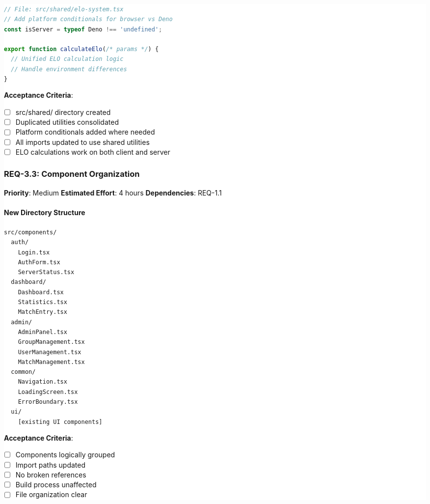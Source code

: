 ```typescript
// File: src/shared/elo-system.tsx
// Add platform conditionals for browser vs Deno
const isServer = typeof Deno !== 'undefined';

export function calculateElo(/* params */) {
  // Unified ELO calculation logic
  // Handle environment differences
}
```

**Acceptance Criteria**:

- [ ] src/shared/ directory created
- [ ] Duplicated utilities consolidated
- [ ] Platform conditionals added where needed
- [ ] All imports updated to use shared utilities
- [ ] ELO calculations work on both client and server

### REQ-3.3: Component Organization

**Priority**: Medium
**Estimated Effort**: 4 hours
**Dependencies**: REQ-1.1

#### New Directory Structure

```
src/components/
  auth/
    Login.tsx
    AuthForm.tsx
    ServerStatus.tsx
  dashboard/
    Dashboard.tsx
    Statistics.tsx
    MatchEntry.tsx
  admin/
    AdminPanel.tsx
    GroupManagement.tsx
    UserManagement.tsx
    MatchManagement.tsx
  common/
    Navigation.tsx
    LoadingScreen.tsx
    ErrorBoundary.tsx
  ui/
    [existing UI components]
```

**Acceptance Criteria**:

- [ ] Components logically grouped
- [ ] Import paths updated
- [ ] No broken references
- [ ] Build process unaffected
- [ ] File organization clear
